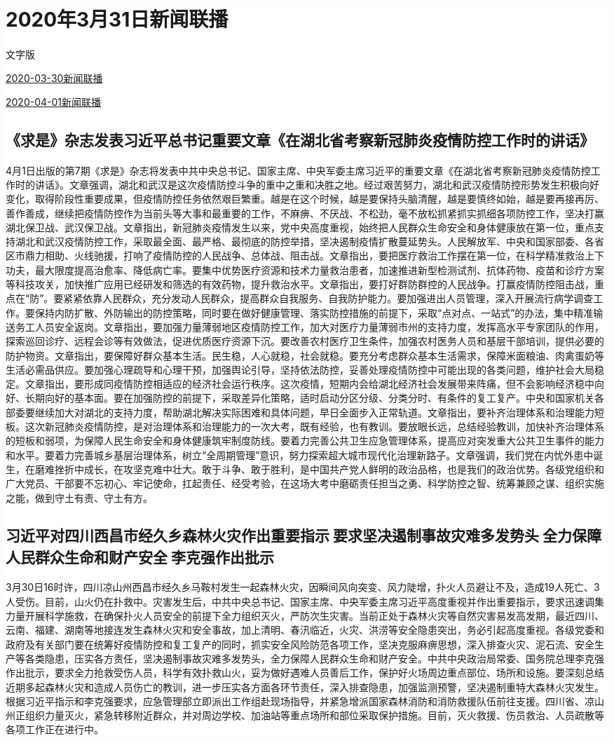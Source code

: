 







# 2020年3月31日新闻联播
 文字版








[2020-03-30新闻联播](/xinwenlianbo/20200330)


[2020-04-01新闻联播](/xinwenlianbo/20200401)





## 《求是》杂志发表习近平总书记重要文章《在湖北省考察新冠肺炎疫情防控工作时的讲话》


4月1日出版的第7期《求是》杂志将发表中共中央总书记、国家主席、中央军委主席习近平的重要文章《在湖北省考察新冠肺炎疫情防控工作时的讲话》。文章强调，湖北和武汉是这次疫情防控斗争的重中之重和决胜之地。经过艰苦努力，湖北和武汉疫情防控形势发生积极向好变化，取得阶段性重要成果，但疫情防控任务依然艰巨繁重。越是在这个时候，越是要保持头脑清醒，越是要慎终如始，越是要再接再厉、善作善成，继续把疫情防控作为当前头等大事和最重要的工作，不麻痹、不厌战、不松劲，毫不放松抓紧抓实抓细各项防控工作，坚决打赢湖北保卫战、武汉保卫战。文章指出，新冠肺炎疫情发生以来，党中央高度重视，始终把人民群众生命安全和身体健康放在第一位，重点支持湖北和武汉疫情防控工作，采取最全面、最严格、最彻底的防控举措，坚决遏制疫情扩散蔓延势头。人民解放军、中央和国家部委、各省区市鼎力相助、火线驰援，打响了疫情防控的人民战争、总体战、阻击战。文章指出，要把医疗救治工作摆在第一位，在科学精准救治上下功夫，最大限度提高治愈率、降低病亡率。要集中优势医疗资源和技术力量救治患者，加速推进新型检测试剂、抗体药物、疫苗和诊疗方案等科技攻关，加快推广应用已经研发和筛选的有效药物，提升救治水平。文章指出，要打好群防群控的人民战争。打赢疫情防控阻击战，重点在“防”。要紧紧依靠人民群众，充分发动人民群众，提高群众自我服务、自我防护能力。要加强进出人员管理，深入开展流行病学调查工作。要保持内防扩散、外防输出的防控策略，同时要在做好健康管理、落实防控措施的前提下，采取“点对点、一站式”的办法，集中精准输送务工人员安全返岗。文章指出，要加强力量薄弱地区疫情防控工作，加大对医疗力量薄弱市州的支持力度，发挥高水平专家团队的作用，探索巡回诊疗、远程会诊等有效做法，促进优质医疗资源下沉。要改善农村医疗卫生条件，加强农村医务人员和基层干部培训，提供必要的防护物资。文章指出，要保障好群众基本生活。民生稳，人心就稳，社会就稳。要充分考虑群众基本生活需求，保障米面粮油、肉禽蛋奶等生活必需品供应。要加强心理疏导和心理干预，加强舆论引导，坚持依法防控，妥善处理疫情防控中可能出现的各类问题，维护社会大局稳定。文章指出，要形成同疫情防控相适应的经济社会运行秩序。这次疫情，短期内会给湖北经济社会发展带来阵痛，但不会影响经济稳中向好、长期向好的基本面。要在加强防控的前提下，采取差异化策略，适时启动分区分级、分类分时、有条件的复工复产。中央和国家机关各部委要继续加大对湖北的支持力度，帮助湖北解决实际困难和具体问题，早日全面步入正常轨道。文章指出，要补齐治理体系和治理能力短板。这次新冠肺炎疫情防控，是对治理体系和治理能力的一次大考，既有经验，也有教训。要放眼长远，总结经验教训，加快补齐治理体系的短板和弱项，为保障人民生命安全和身体健康筑牢制度防线。要着力完善公共卫生应急管理体系，提高应对突发重大公共卫生事件的能力和水平。要着力完善城乡基层治理体系，树立“全周期管理”意识，努力探索超大城市现代化治理新路子。文章强调，我们党在内忧外患中诞生，在磨难挫折中成长，在攻坚克难中壮大。敢于斗争、敢于胜利，是中国共产党人鲜明的政治品格，也是我们的政治优势。各级党组织和广大党员、干部要不忘初心、牢记使命，扛起责任、经受考验，在这场大考中磨砺责任担当之勇、科学防控之智、统筹兼顾之谋、组织实施之能，做到守土有责、守土有方。


## 习近平对四川西昌市经久乡森林火灾作出重要指示 要求坚决遏制事故灾难多发势头 全力保障人民群众生命和财产安全 李克强作出批示


3月30日16时许，四川凉山州西昌市经久乡马鞍村发生一起森林火灾，因瞬间风向突变、风力陡增，扑火人员避让不及，造成19人死亡、3人受伤。目前，山火仍在扑救中。灾害发生后，中共中央总书记、国家主席、中央军委主席习近平高度重视并作出重要指示，要求迅速调集力量开展科学施救，在确保扑火人员安全的前提下全力组织灭火，严防次生灾害。当前正处于森林火灾等自然灾害易发高发期，最近四川、云南、福建、湖南等地接连发生森林火灾和安全事故，加上清明、春汛临近，火灾、洪涝等安全隐患突出，务必引起高度重视。各级党委和政府及有关部门要在统筹好疫情防控和复工复产的同时，抓实安全风险防范各项工作，坚决克服麻痹思想，深入排查火灾、泥石流、安全生产等各类隐患，压实各方责任，坚决遏制事故灾难多发势头，全力保障人民群众生命和财产安全。中共中央政治局常委、国务院总理李克强作出批示，要求全力抢救受伤人员，科学有效扑救山火，妥为做好遇难人员善后工作，保护好火场周边重点部位、场所和设施。要深刻总结近期多起森林火灾和造成人员伤亡的教训，进一步压实各方面各环节责任，深入排查隐患，加强监测预警，坚决遏制重特大森林火灾发生。根据习近平指示和李克强要求，应急管理部立即派出工作组赴现场指导，并紧急增派国家森林消防和消防救援队伍前往支援。四川省、凉山州正组织力量灭火，紧急转移附近群众，并对周边学校、加油站等重点场所和部位采取保护措施。目前，灭火救援、伤员救治、人员疏散等各项工作正在进行中。



